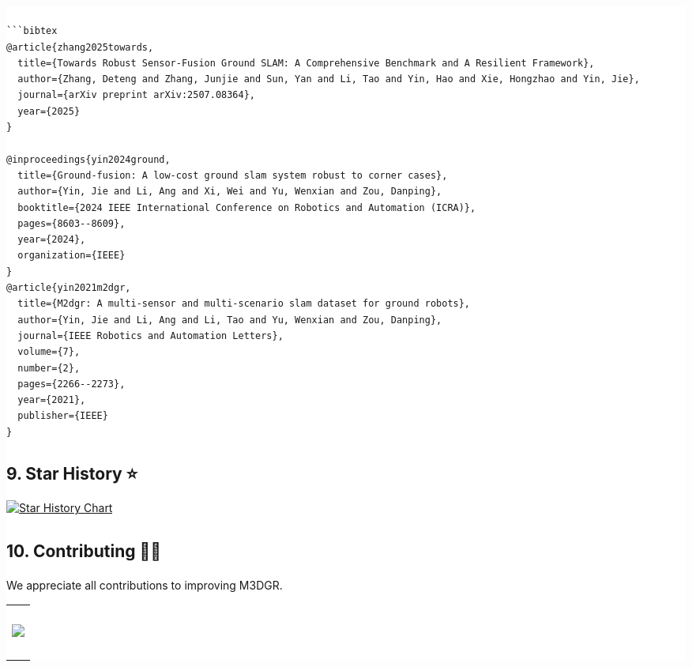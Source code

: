 ```

```bibtex
@article{zhang2025towards,
  title={Towards Robust Sensor-Fusion Ground SLAM: A Comprehensive Benchmark and A Resilient Framework},
  author={Zhang, Deteng and Zhang, Junjie and Sun, Yan and Li, Tao and Yin, Hao and Xie, Hongzhao and Yin, Jie},
  journal={arXiv preprint arXiv:2507.08364},
  year={2025}
}

@inproceedings{yin2024ground,
  title={Ground-fusion: A low-cost ground slam system robust to corner cases},
  author={Yin, Jie and Li, Ang and Xi, Wei and Yu, Wenxian and Zou, Danping},
  booktitle={2024 IEEE International Conference on Robotics and Automation (ICRA)},
  pages={8603--8609},
  year={2024},
  organization={IEEE}
}
@article{yin2021m2dgr,
  title={M2dgr: A multi-sensor and multi-scenario slam dataset for ground robots},
  author={Yin, Jie and Li, Ang and Li, Tao and Yu, Wenxian and Zou, Danping},
  journal={IEEE Robotics and Automation Letters},
  volume={7},
  number={2},
  pages={2266--2273},
  year={2021},
  publisher={IEEE}
}

```

## 9. Star History ⭐️

[![Star History Chart](https://api.star-history.com/svg?repos=sjtuyinjie/M3DGR&type=Timeline)](https://star-history.com/#Ashutosh00710/github-readme-activity-graph&Timeline)



## 10. Contributing 👷‍♂️

We appreciate all contributions to improving M3DGR.

<a href="https://github.com/sjtuyinjie/M3DGR/graphs/contributors" target="_blank">
  <table>
    <tr>
      <th colspan="2">
        <br><img src="https://contrib.rocks/image?repo=sjtuyinjie/M3DGR"><br><br>
      </th>
    </tr>
  </table>
</a>
